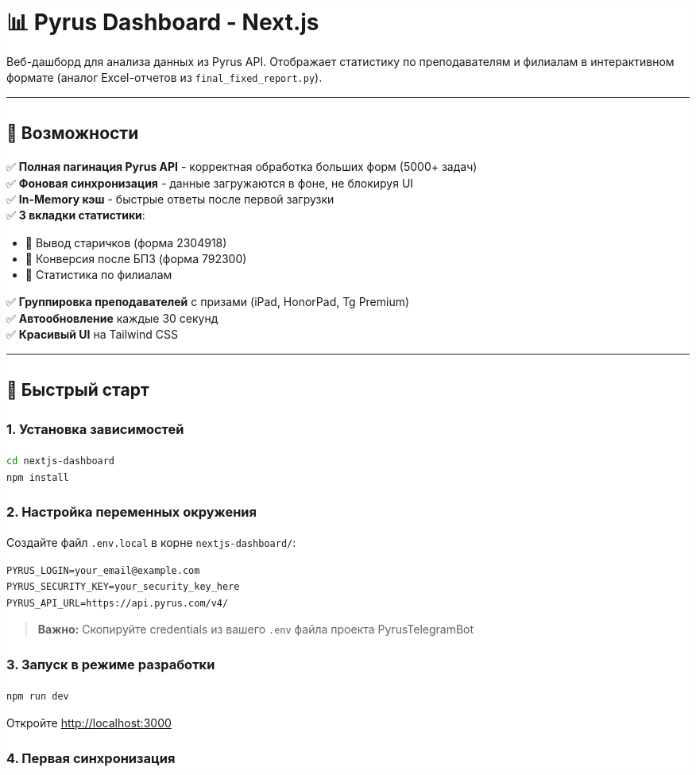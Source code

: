 # 📊 Pyrus Dashboard - Next.js

Веб-дашборд для анализа данных из Pyrus API. Отображает статистику по преподавателям и филиалам в интерактивном формате (аналог Excel-отчетов из `final_fixed_report.py`).

---

## 🎯 Возможности

✅ **Полная пагинация Pyrus API** - корректная обработка больших форм (5000+ задач)  
✅ **Фоновая синхронизация** - данные загружаются в фоне, не блокируя UI  
✅ **In-Memory кэш** - быстрые ответы после первой загрузки  
✅ **3 вкладки статистики**:
  - 👴 Вывод старичков (форма 2304918)
  - 👶 Конверсия после БПЗ (форма 792300)
  - 🏢 Статистика по филиалам

✅ **Группировка преподавателей** с призами (iPad, HonorPad, Tg Premium)  
✅ **Автообновление** каждые 30 секунд  
✅ **Красивый UI** на Tailwind CSS

---

## 🚀 Быстрый старт

### 1. Установка зависимостей

```bash
cd nextjs-dashboard
npm install
```

### 2. Настройка переменных окружения

Создайте файл `.env.local` в корне `nextjs-dashboard/`:

```env
PYRUS_LOGIN=your_email@example.com
PYRUS_SECURITY_KEY=your_security_key_here
PYRUS_API_URL=https://api.pyrus.com/v4/
```

> **Важно:** Скопируйте credentials из вашего `.env` файла проекта PyrusTelegramBot

### 3. Запуск в режиме разработки

```bash
npm run dev
```

Откройте [http://localhost:3000](http://localhost:3000)

### 4. Первая синхронизация
